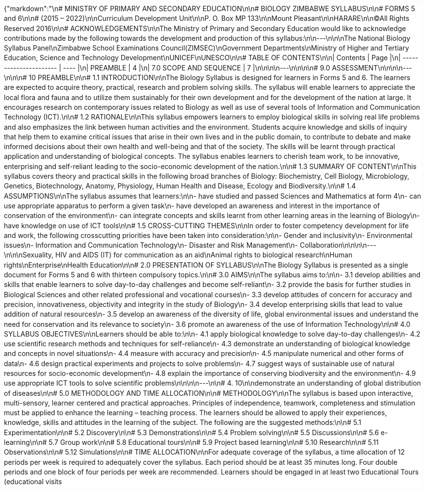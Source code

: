 {"markdown":"\n# MINISTRY OF PRIMARY AND SECONDARY EDUCATION\n\n# BIOLOGY ZIMBABWE SYLLABUS\n\n# FORMS 5 and 6\n\n# (2015 – 2022)\n\nCurriculum Development Unit\n\nP. O. Box MP 133\n\nMount Pleasant\n\nHARARE\n\n©All Rights Reserved 2016\n\n# ACKNOWLEDGEMENTS\n\nThe Ministry of Primary and Secondary Education would like to acknowledge contributions made by the following towards the development and production of this syllabus:\n\n---\n\n\nThe National Biology Syllabus Panel\nZimbabwe School Examinations Council(ZIMSEC)\nGovernment Departments\nMinistry of Higher and Tertiary Education, Science and Technology Development\nUNICEF\nUNESCO\n\n# TABLE OF CONTENTS\n\n| Contents               | Page |\n| ---------------------- | ---- |\n| PREAMBLE               | 4    |\n| 7.0 SCOPE AND SEQUENCE | 7    |\n\n\n\n---\n\n\n\n# 9.0 ASSESSMENT\n\n\n\n---\n\n\n# 10 PREAMBLE\n\n# 1.1 INTRODUCTION\n\nThe Biology Syllabus is designed for learners in Forms 5 and 6. The learners are expected to acquire theory, practical, research and problem solving skills. The syllabus will enable learners to appreciate the local flora and fauna and to utilize them sustainably for their own development and for the development of the nation at large. It encourages research on contemporary issues related to Biology as well as use of several tools of Information and Communication Technology (ICT).\n\n# 1.2 RATIONALE\n\nThis syllabus empowers learners to employ biological skills in solving real life problems and also emphasizes the link between human activities and the environment. Students acquire knowledge and skills of inquiry that help them to examine critical issues that arise in their own lives and in the public domain, to contribute to debate and make informed decisions about their own health and well-being and that of the society. The skills will be learnt through practical application and understanding of biological concepts. The syllabus enables learners to cherish team work, to be innovative, enterprising and self-reliant leading to the socio-economic development of the nation.\n\n# 1.3 SUMMARY OF CONTENT\n\nThis syllabus covers theory and practical skills in the following broad branches of Biology: Biochemistry, Cell Biology, Microbiology, Genetics, Biotechnology, Anatomy, Physiology, Human Health and Disease, Ecology and Biodiversity.\n\n# 1.4 ASSUMPTIONS\n\nThe syllabus assumes that learners:\n\n- have studied and passed Sciences and Mathematics at form 4\n- can use appropriate apparatus to perform a given task\n- have developed an awareness and interest in the importance of conservation of the environment\n- can integrate concepts and skills learnt from other learning areas in the learning of Biology\n- have knowledge on use of ICT tools\n\n# 1.5 CROSS-CUTTING THEMES\n\nIn order to foster competency development for life and work, the following crosscutting priorities have been taken into consideration:\n\n- Gender and inclusivity\n- Environmental issues\n- Information and Communication Technology\n- Disaster and Risk Management\n- Collaboration\n\n\n\n---\n\n\nSexuality, HIV and AIDS (IT) for communication as an aid\nAnimal rights to biological research\nHuman rights\nEnterprise\nHealth Education\n\n# 2.0 PRESENTATION OF SYLLABUS\n\nThe Biology Syllabus is presented as a single document for Forms 5 and 6 with thirteen compulsory topics.\n\n# 3.0 AIMS\n\nThe syllabus aims to:\n\n- 3.1 develop abilities and skills that enable learners to solve day-to-day challenges and become self-reliant\n- 3.2 provide the basis for further studies in Biological Sciences and other related professional and vocational courses\n- 3.3 develop attitudes of concern for accuracy and precision, innovativeness, objectivity and integrity in the study of Biology\n- 3.4 develop enterprising skills that lead to value addition of natural resources\n- 3.5 develop an awareness of the diversity of life, global environmental issues and understand the need for conservation and its relevance to society\n- 3.6 promote an awareness of the use of Information Technology\n\n# 4.0 SYLLABUS OBJECTIVES\n\nLearners should be able to:\n\n- 4.1 apply biological knowledge to solve day-to-day challenges\n- 4.2 use scientific research methods and techniques for self-reliance\n- 4.3 demonstrate an understanding of biological knowledge and concepts in novel situations\n- 4.4 measure with accuracy and precision\n- 4.5 manipulate numerical and other forms of data\n- 4.6 design practical experiments and projects to solve problems\n- 4.7 suggest ways of sustainable use of natural resources for socio-economic development\n- 4.8 explain the importance of conserving biodiversity and the environment\n- 4.9 use appropriate ICT tools to solve scientific problems\n\n\n\n---\n\n# 4. 10\n\ndemonstrate an understanding of global distribution of diseases\n\n# 5.0 METHODOLOGY AND TIME ALLOCATION\n\n# METHODOLOGY\n\nThe syllabus is based upon interactive, multi-sensory, learner centered and practical approaches. Principles of independence, teamwork, completeness and stimulation must be applied to enhance the learning – teaching process. The learners should be allowed to apply their experiences, knowledge, skills and attitudes in the learning of the subject. The following are the suggested methods:\n\n# 5.1 Experimentation\n\n# 5.2 Discovery\n\n# 5.3 Demonstrations\n\n# 5.4 Problem solving\n\n# 5.5 Discussions\n\n# 5.6 e-learning\n\n# 5.7 Group work\n\n# 5.8 Educational tours\n\n# 5.9 Project based learning\n\n# 5.10 Research\n\n# 5.11 Observations\n\n# 5.12 Simulations\n\n# TIME ALLOCATION\n\nFor adequate coverage of the syllabus, a time allocation of 12 periods per week is required to adequately cover the syllabus. Each period should be at least 35 minutes long. Four double periods and one block of four periods per week are recommended. Learners should be engaged in at least two Educational Tours (educational visits